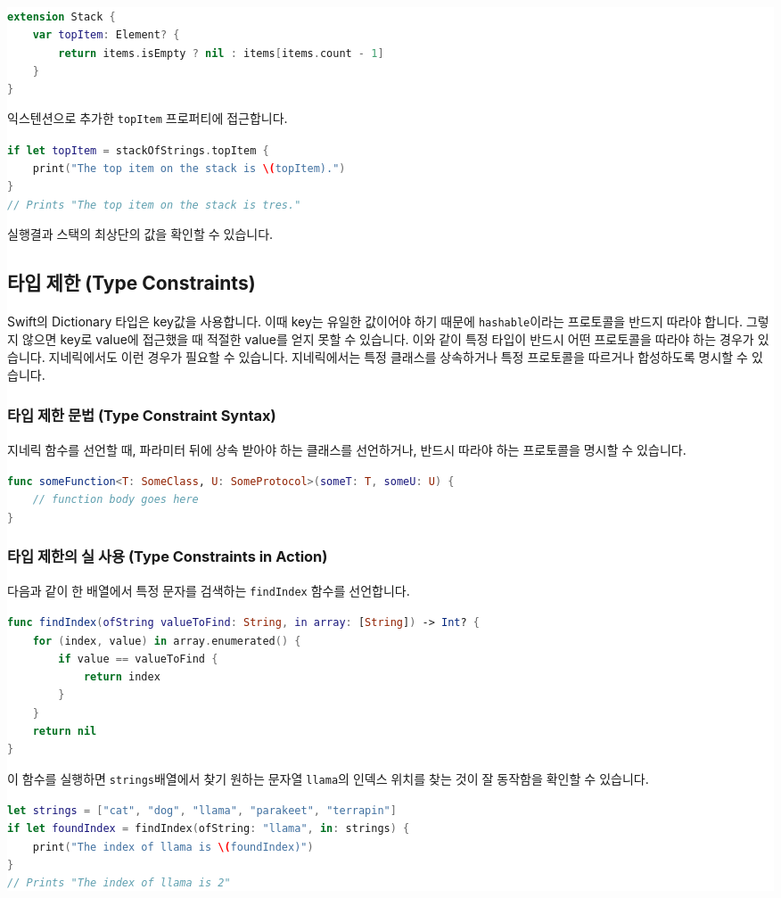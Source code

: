 ```swift
extension Stack {
    var topItem: Element? {
        return items.isEmpty ? nil : items[items.count - 1]
    }
}
```

익스텐션으로 추가한 `topItem` 프로퍼티에 접근합니다.

```swift
if let topItem = stackOfStrings.topItem {
    print("The top item on the stack is \(topItem).")
}
// Prints "The top item on the stack is tres."
```

실행결과 스택의 최상단의 값을 확인할 수 있습니다.

## 타입 제한 \(Type Constraints\)

Swift의 Dictionary 타입은 key값을 사용합니다. 이때 key는 유일한 값이어야 하기 때문에 `hashable`이라는 프로토콜을 반드지 따라야 합니다. 그렇지 않으면 key로 value에 접근했을 때 적절한 value를 얻지 못할 수 있습니다. 이와 같이 특정 타입이 반드시 어떤 프로토콜을 따라야 하는 경우가 있습니다. 지네릭에서도 이런 경우가 필요할 수 있습니다. 지네릭에서는 특정 클래스를 상속하거나 특정 프로토콜을 따르거나 합성하도록 명시할 수 있습니다.

### 타입 제한 문법 \(Type Constraint Syntax\)

지네릭 함수를 선언할 때, 파라미터 뒤에 상속 받아야 하는 클래스를 선언하거나, 반드시 따라야 하는 프로토콜을 명시할 수 있습니다.

```swift
func someFunction<T: SomeClass, U: SomeProtocol>(someT: T, someU: U) {
    // function body goes here
}
```

### 타입 제한의 실 사용 \(Type Constraints in Action\)

다음과 같이 한 배열에서 특정 문자를 검색하는 `findIndex` 함수를 선언합니다.

```swift
func findIndex(ofString valueToFind: String, in array: [String]) -> Int? {
    for (index, value) in array.enumerated() {
        if value == valueToFind {
            return index
        }
    }
    return nil
}
```

이 함수를 실행하면 `strings`배열에서 찾기 원하는 문자열 `llama`의 인덱스 위치를 찾는 것이 잘 동작함을 확인할 수 있습니다.

```swift
let strings = ["cat", "dog", "llama", "parakeet", "terrapin"]
if let foundIndex = findIndex(ofString: "llama", in: strings) {
    print("The index of llama is \(foundIndex)")
}
// Prints "The index of llama is 2"
```
